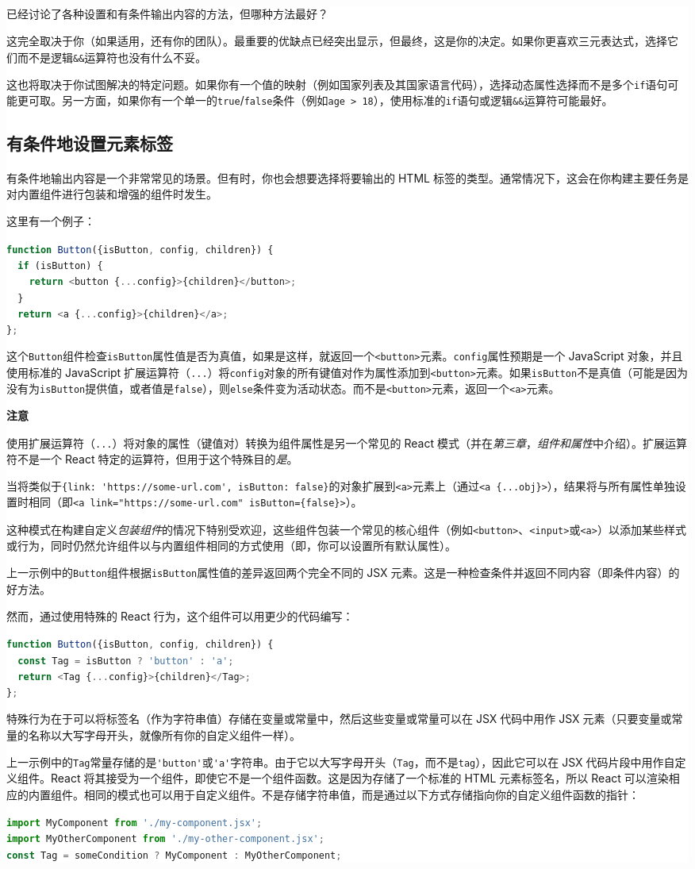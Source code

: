 已经讨论了各种设置和有条件输出内容的方法，但哪种方法最好？

这完全取决于你（如果适用，还有你的团队）。最重要的优缺点已经突出显示，但最终，这是你的决定。如果你更喜欢三元表达式，选择它们而不是逻辑`&&`运算符也没有什么不妥。

这也将取决于你试图解决的特定问题。如果你有一个值的映射（例如国家列表及其国家语言代码），选择动态属性选择而不是多个`if`语句可能更可取。另一方面，如果你有一个单一的`true`/`false`条件（例如`age > 18`），使用标准的`if`语句或逻辑`&&`运算符可能最好。

## 有条件地设置元素标签

有条件地输出内容是一个非常常见的场景。但有时，你也会想要选择将要输出的 HTML 标签的类型。通常情况下，这会在你构建主要任务是对内置组件进行包装和增强的组件时发生。

这里有一个例子：

```js
function Button({isButton, config, children}) {
  if (isButton) {
    return <button {...config}>{children}</button>;
  }
  return <a {...config}>{children}</a>;
}; 
```

这个`Button`组件检查`isButton`属性值是否为真值，如果是这样，就返回一个`<button>`元素。`config`属性预期是一个 JavaScript 对象，并且使用标准的 JavaScript 扩展运算符（`...`）将`config`对象的所有键值对作为属性添加到`<button>`元素。如果`isButton`不是真值（可能是因为没有为`isButton`提供值，或者值是`false`），则`else`条件变为活动状态。而不是`<button>`元素，返回一个`<a>`元素。

**注意**

使用扩展运算符（`...`）将对象的属性（键值对）转换为组件属性是另一个常见的 React 模式（并在*第三章*，*组件和属性*中介绍）。扩展运算符不是一个 React 特定的运算符，但用于这个特殊目的*是*。

当将类似于`{link: 'https://some-url.com', isButton: false}`的对象扩展到`<a>`元素上（通过`<a {...obj}>`），结果将与所有属性单独设置时相同（即`<a link="https://some-url.com" isButton={false}>`）。

这种模式在构建自定义*包装组件*的情况下特别受欢迎，这些组件包装一个常见的核心组件（例如`<button>`、`<input>`或`<a>`）以添加某些样式或行为，同时仍然允许组件以与内置组件相同的方式使用（即，你可以设置所有默认属性）。

上一示例中的`Button`组件根据`isButton`属性值的差异返回两个完全不同的 JSX 元素。这是一种检查条件并返回不同内容（即条件内容）的好方法。

然而，通过使用特殊的 React 行为，这个组件可以用更少的代码编写：

```js
function Button({isButton, config, children}) {
  const Tag = isButton ? 'button' : 'a';
  return <Tag {...config}>{children}</Tag>;
}; 
```

特殊行为在于可以将标签名（作为字符串值）存储在变量或常量中，然后这些变量或常量可以在 JSX 代码中用作 JSX 元素（只要变量或常量的名称以大写字母开头，就像所有你的自定义组件一样）。

上一示例中的`Tag`常量存储的是`'button'`或`'a'`字符串。由于它以大写字母开头（`Tag`，而不是`tag`），因此它可以在 JSX 代码片段中用作自定义组件。React 将其接受为一个组件，即使它不是一个组件函数。这是因为存储了一个标准的 HTML 元素标签名，所以 React 可以渲染相应的内置组件。相同的模式也可以用于自定义组件。不是存储字符串值，而是通过以下方式存储指向你的自定义组件函数的指针：

```js
import MyComponent from './my-component.jsx';
import MyOtherComponent from './my-other-component.jsx';
const Tag = someCondition ? MyComponent : MyOtherComponent; 
```
